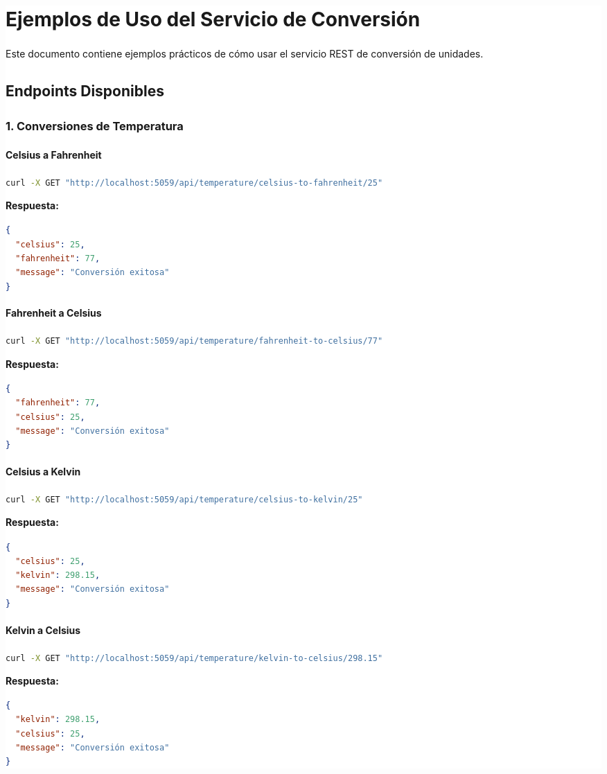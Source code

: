 # Ejemplos de Uso del Servicio de Conversión

Este documento contiene ejemplos prácticos de cómo usar el servicio REST de conversión de unidades.

## Endpoints Disponibles

### 1. Conversiones de Temperatura

#### Celsius a Fahrenheit
```bash
curl -X GET "http://localhost:5059/api/temperature/celsius-to-fahrenheit/25"
```
**Respuesta:**
```json
{
  "celsius": 25,
  "fahrenheit": 77,
  "message": "Conversión exitosa"
}
```

#### Fahrenheit a Celsius
```bash
curl -X GET "http://localhost:5059/api/temperature/fahrenheit-to-celsius/77"
```
**Respuesta:**
```json
{
  "fahrenheit": 77,
  "celsius": 25,
  "message": "Conversión exitosa"
}
```

#### Celsius a Kelvin
```bash
curl -X GET "http://localhost:5059/api/temperature/celsius-to-kelvin/25"
```
**Respuesta:**
```json
{
  "celsius": 25,
  "kelvin": 298.15,
  "message": "Conversión exitosa"
}
```

#### Kelvin a Celsius
```bash
curl -X GET "http://localhost:5059/api/temperature/kelvin-to-celsius/298.15"
```
**Respuesta:**
```json
{
  "kelvin": 298.15,
  "celsius": 25,
  "message": "Conversión exitosa"
}
```
